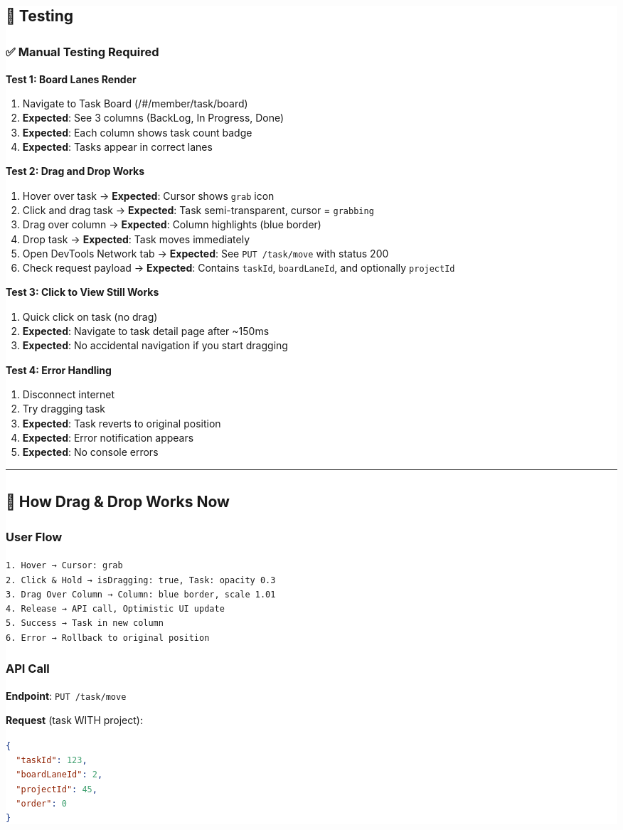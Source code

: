 
## 🧪 Testing

### ✅ Manual Testing Required

**Test 1: Board Lanes Render**
1. Navigate to Task Board (/#/member/task/board)
2. **Expected**: See 3 columns (BackLog, In Progress, Done)
3. **Expected**: Each column shows task count badge
4. **Expected**: Tasks appear in correct lanes

**Test 2: Drag and Drop Works**
1. Hover over task → **Expected**: Cursor shows `grab` icon
2. Click and drag task → **Expected**: Task semi-transparent, cursor = `grabbing`
3. Drag over column → **Expected**: Column highlights (blue border)
4. Drop task → **Expected**: Task moves immediately
5. Open DevTools Network tab → **Expected**: See `PUT /task/move` with status 200
6. Check request payload → **Expected**: Contains `taskId`, `boardLaneId`, and optionally `projectId`

**Test 3: Click to View Still Works**
1. Quick click on task (no drag)
2. **Expected**: Navigate to task detail page after ~150ms
3. **Expected**: No accidental navigation if you start dragging

**Test 4: Error Handling**
1. Disconnect internet
2. Try dragging task
3. **Expected**: Task reverts to original position
4. **Expected**: Error notification appears
5. **Expected**: No console errors

---

## 🎯 How Drag & Drop Works Now

### User Flow
```
1. Hover → Cursor: grab
2. Click & Hold → isDragging: true, Task: opacity 0.3
3. Drag Over Column → Column: blue border, scale 1.01
4. Release → API call, Optimistic UI update
5. Success → Task in new column
6. Error → Rollback to original position
```

### API Call
**Endpoint**: `PUT /task/move`

**Request** (task WITH project):
```json
{
  "taskId": 123,
  "boardLaneId": 2,
  "projectId": 45,
  "order": 0
}
```
